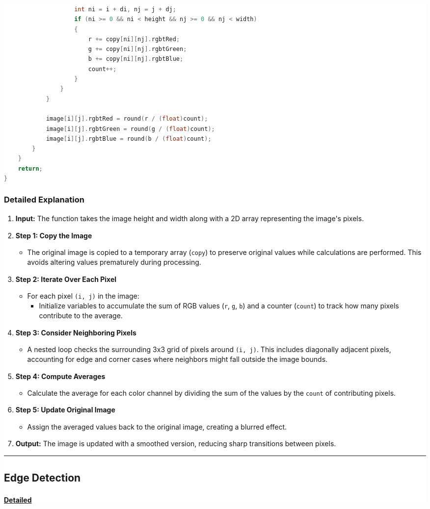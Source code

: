 ```c
                    int ni = i + di, nj = j + dj;
                    if (ni >= 0 && ni < height && nj >= 0 && nj < width)
                    {
                        r += copy[ni][nj].rgbtRed;
                        g += copy[ni][nj].rgbtGreen;
                        b += copy[ni][nj].rgbtBlue;
                        count++;
                    }
                }
            }

            image[i][j].rgbtRed = round(r / (float)count);
            image[i][j].rgbtGreen = round(g / (float)count);
            image[i][j].rgbtBlue = round(b / (float)count);
        }
    }
    return;
}
```

### Detailed Explanation
1. **Input:** The function takes the image height and width along with a 2D array representing the image's pixels.

2. **Step 1: Copy the Image**
   - The original image is copied to a temporary array (`copy`) to preserve original values while calculations are performed. This avoids altering values prematurely during processing.

3. **Step 2: Iterate Over Each Pixel**
   - For each pixel `(i, j)` in the image:
     - Initialize variables to accumulate the sum of RGB values (`r`, `g`, `b`) and a counter (`count`) to track how many pixels contribute to the average.

4. **Step 3: Consider Neighboring Pixels**
   - A nested loop checks the surrounding 3x3 grid of pixels around `(i, j)`. This includes diagonally adjacent pixels, accounting for edge and corner cases where neighbors might fall outside the image bounds.

5. **Step 4: Compute Averages**
   - Calculate the average for each color channel by dividing the sum of the values by the `count` of contributing pixels.

6. **Step 5: Update Original Image**
   - Assign the averaged values back to the original image, creating a blurred effect.

7. **Output:** The image is updated with a smoothed version, reducing sharp transitions between pixels.

---

## Edge Detection
#### [Detailed](https://github.com/mosaabdo/local_cs50/blob/main/cs50_submit/week4/md/func_edg_fil_more.md)
